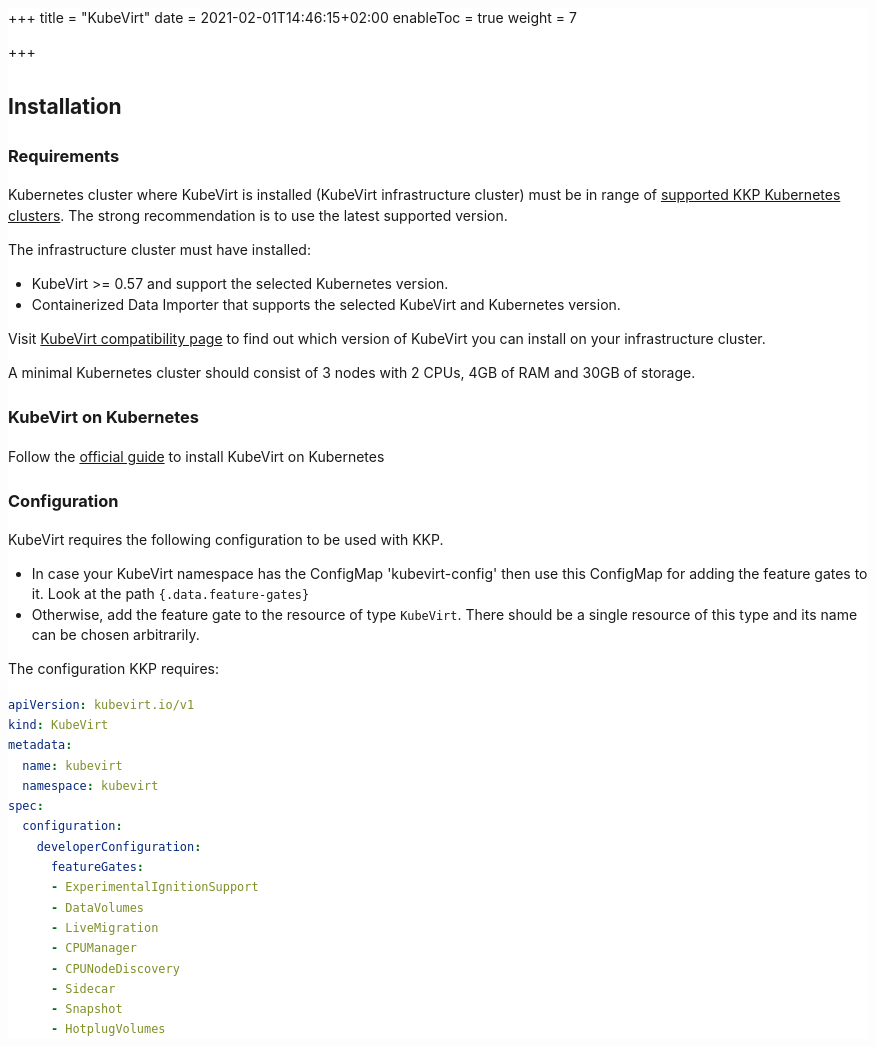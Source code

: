 +++
title = "KubeVirt"
date = 2021-02-01T14:46:15+02:00
enableToc = true
weight = 7

+++

## Installation

### Requirements
Kubernetes cluster where KubeVirt is installed (KubeVirt infrastructure cluster) must be in range of [supported KKP Kubernetes clusters](https://docs.kubermatic.com/kubermatic/v2.21/tutorials-howtos/operating-system-manager/compatibility/#kubernetes-versions). The strong recommendation is to use the latest supported version.

The infrastructure cluster must have installed:
* KubeVirt >= 0.57 and support the selected Kubernetes version.
* Containerized Data Importer that supports the selected KubeVirt and Kubernetes version.

Visit [KubeVirt compatibility page](https://docs.kubermatic.com/kubermatic/v2.21/tutorials-howtos/operating-system-manager/compatibility/#kubernetes-versions) to find out which version of KubeVirt you can install on your infrastructure cluster.

A minimal Kubernetes cluster should consist of 3 nodes with 2 CPUs, 4GB of RAM and 30GB of storage.

### KubeVirt on Kubernetes

Follow the [official guide](https://kubevirt.io/user-guide/operations/installation/#installing-kubevirt-on-kubernetes) to install KubeVirt on Kubernetes

### Configuration

KubeVirt requires the following configuration to be used with KKP.
- In case your KubeVirt namespace has the ConfigMap 'kubevirt-config' then use this ConfigMap for adding the feature gates to it. Look at the path `{.data.feature-gates}`
- Otherwise, add the feature gate to the resource of type `KubeVirt`. There should be a single resource of this type and its name can be chosen arbitrarily.

The configuration KKP requires:
```yaml
apiVersion: kubevirt.io/v1
kind: KubeVirt
metadata:
  name: kubevirt
  namespace: kubevirt
spec:
  configuration:
    developerConfiguration:
      featureGates:
      - ExperimentalIgnitionSupport
      - DataVolumes
      - LiveMigration
      - CPUManager
      - CPUNodeDiscovery
      - Sidecar
      - Snapshot
      - HotplugVolumes
```
